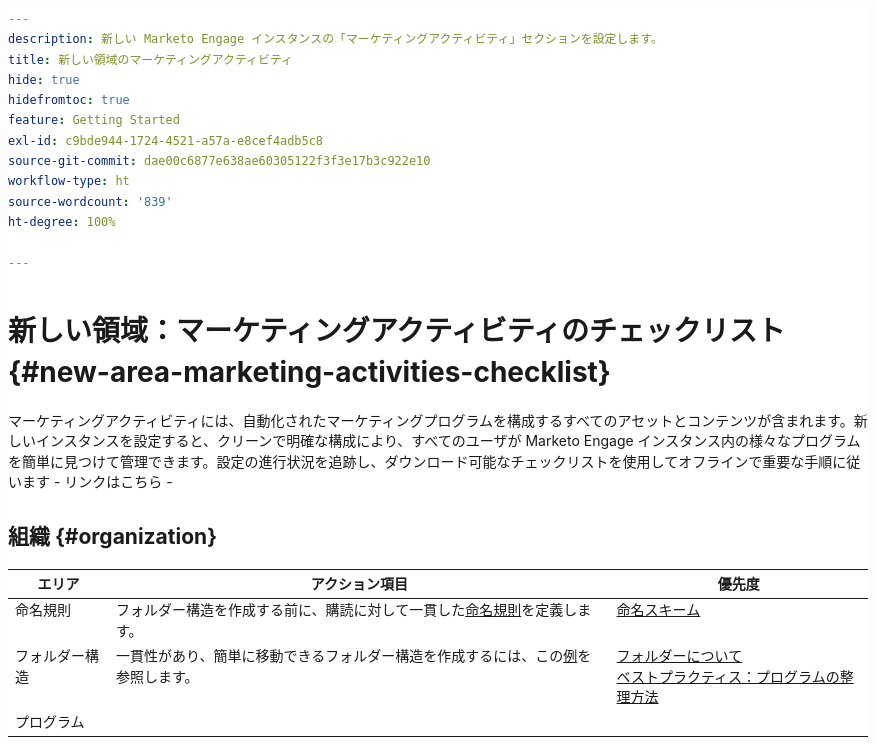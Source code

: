 ```yaml
---
description: 新しい Marketo Engage インスタンスの「マーケティングアクティビティ」セクションを設定します。
title: 新しい領域のマーケティングアクティビティ
hide: true
hidefromtoc: true
feature: Getting Started
exl-id: c9bde944-1724-4521-a57a-e8cef4adb5c8
source-git-commit: dae00c6877e638ae60305122f3f3e17b3c922e10
workflow-type: ht
source-wordcount: '839'
ht-degree: 100%

---
```


# 新しい領域：マーケティングアクティビティのチェックリスト {#new-area-marketing-activities-checklist}

マーケティングアクティビティには、自動化されたマーケティングプログラムを構成するすべてのアセットとコンテンツが含まれます。新しいインスタンスを設定すると、クリーンで明確な構成により、すべてのユーザが Marketo Engage インスタンス内の様々なプログラムを簡単に見つけて管理できます。設定の進行状況を追跡し、ダウンロード可能なチェックリストを使用してオフラインで重要な手順に従います - リンクはこちら -

## 組織 {#organization}

<table>
<thead>
  <tr>
    <th>エリア</th>
    <th>アクション項目</th>
    <th>優先度</th>
  </tr>
</thead>
<tbody>
  <tr>
    <td>命名規則</td>
    <td>フォルダー構造を作成する前に、購読に対して一貫した<a href="https://experienceleague.adobe.com/docs/marketo/using/product-docs/core-marketo-concepts/programs/working-with-programs/best-practice-how-to-organize-your-programs.html?lang=ja#naming-schemes" target="_blank" rel="noopener noreferrer">命名規則</a>を定義します。</td>
    <td><a href="https://docs.marketo.com/display/public/DOCS/Best+Practice%3A+How+to+Organize+your+Programs#BestPractice:HowtoOrganizeyourPrograms-NamingSchemes">命名スキーム</a> </td>
  </tr>
  <tr>
    <td>フォルダー構造</td>
    <td>一貫性があり、簡単に移動できるフォルダー構造を作成するには、この<a href="https://experienceleague.adobe.com/docs/marketo/using/product-docs/core-marketo-concepts/programs/working-with-programs/best-practice-how-to-organize-your-programs.html?lang=ja#folders" target="_blank" rel="noopener noreferrer">例</a>を参照します。</td>
    <td><a href="https://experienceleague.adobe.com/docs/marketo/using/product-docs/core-marketo-concepts/mobile-apps/miscellaneous/understanding-folders.html?lang=ja#product-docs">フォルダーについて</a> <br><a href="https://experienceleague.adobe.com/docs/marketo/using/product-docs/core-marketo-concepts/programs/working-with-programs/best-practice-how-to-organize-your-programs.html?lang=ja#folders">ベストプラクティス：プログラムの整理方法</a> </td>
  </tr>
  <tr>
    <td rowspan="2">プログラム</td>